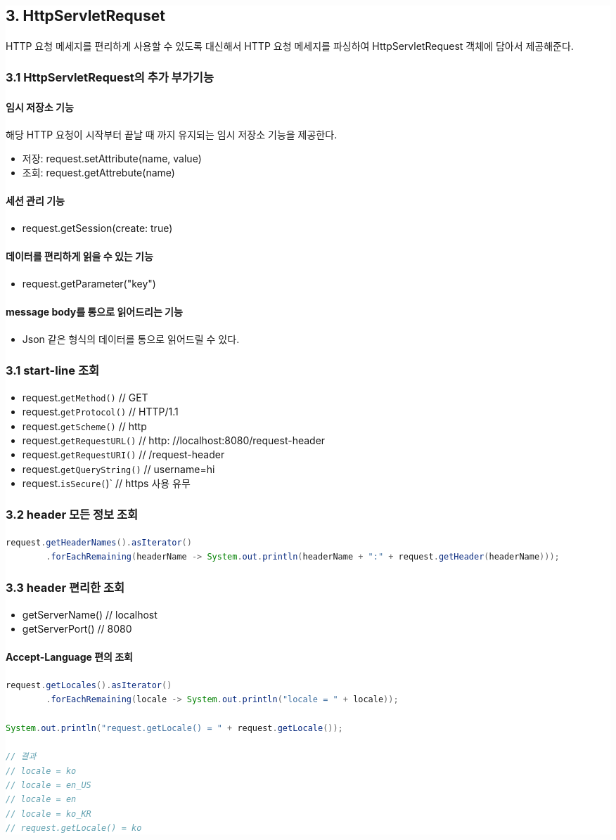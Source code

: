 ## 3. HttpServletRequset
HTTP 요청 메세지를 편리하게 사용할 수 있도록 대신해서 HTTP 요청 메세지를 파싱하여 HttpServletRequest 객체에 담아서 제공해준다.

### 3.1 HttpServletRequest의 추가 부가기능

#### 임시 저장소 기능
해당 HTTP 요청이 시작부터 끝날 때 까지 유지되는 임시 저장소 기능을 제공한다.
- 저장: request.setAttribute(name, value)
- 조회: request.getAttrebute(name)

#### 세션 관리 기능
- request.getSession(create: true)

#### 데이터를 편리하게 읽을 수 있는 기능
- request.getParameter("key")

#### message body를 통으로 읽어드리는 기능
- Json 같은 형식의 데이터를 통으로 읽어드릴 수 있다.

### 3.1 start-line 조회
- request.`getMethod()`      // GET
- request.`getProtocol()`    // HTTP/1.1
- request.`getScheme()`      // http
- request.`getRequestURL()`  // http: //localhost:8080/request-header
- request.`getRequestURI()`  // /request-header
- request.`getQueryString()` // username=hi
- request.`isSecure(`)`      // https 사용 유무

### 3.2 header 모든 정보 조회
```java
request.getHeaderNames().asIterator()
        .forEachRemaining(headerName -> System.out.println(headerName + ":" + request.getHeader(headerName)));
```

### 3.3 header 편리한 조회
- getServerName() // localhost
- getServerPort() // 8080

#### Accept-Language 편의 조회
```java
request.getLocales().asIterator()
        .forEachRemaining(locale -> System.out.println("locale = " + locale));

System.out.println("request.getLocale() = " + request.getLocale());

// 결과
// locale = ko
// locale = en_US
// locale = en
// locale = ko_KR
// request.getLocale() = ko
```
